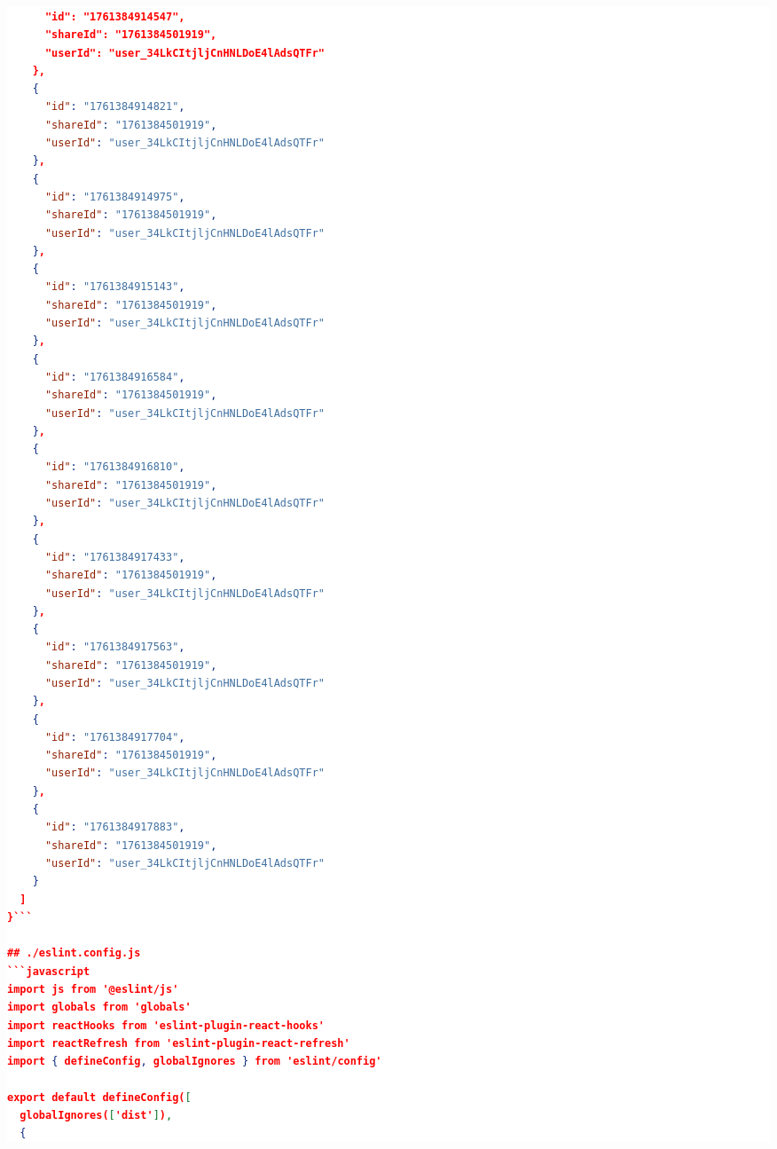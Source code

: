 ```json
      "id": "1761384914547",
      "shareId": "1761384501919",
      "userId": "user_34LkCItjljCnHNLDoE4lAdsQTFr"
    },
    {
      "id": "1761384914821",
      "shareId": "1761384501919",
      "userId": "user_34LkCItjljCnHNLDoE4lAdsQTFr"
    },
    {
      "id": "1761384914975",
      "shareId": "1761384501919",
      "userId": "user_34LkCItjljCnHNLDoE4lAdsQTFr"
    },
    {
      "id": "1761384915143",
      "shareId": "1761384501919",
      "userId": "user_34LkCItjljCnHNLDoE4lAdsQTFr"
    },
    {
      "id": "1761384916584",
      "shareId": "1761384501919",
      "userId": "user_34LkCItjljCnHNLDoE4lAdsQTFr"
    },
    {
      "id": "1761384916810",
      "shareId": "1761384501919",
      "userId": "user_34LkCItjljCnHNLDoE4lAdsQTFr"
    },
    {
      "id": "1761384917433",
      "shareId": "1761384501919",
      "userId": "user_34LkCItjljCnHNLDoE4lAdsQTFr"
    },
    {
      "id": "1761384917563",
      "shareId": "1761384501919",
      "userId": "user_34LkCItjljCnHNLDoE4lAdsQTFr"
    },
    {
      "id": "1761384917704",
      "shareId": "1761384501919",
      "userId": "user_34LkCItjljCnHNLDoE4lAdsQTFr"
    },
    {
      "id": "1761384917883",
      "shareId": "1761384501919",
      "userId": "user_34LkCItjljCnHNLDoE4lAdsQTFr"
    }
  ]
}```

## ./eslint.config.js
```javascript
import js from '@eslint/js'
import globals from 'globals'
import reactHooks from 'eslint-plugin-react-hooks'
import reactRefresh from 'eslint-plugin-react-refresh'
import { defineConfig, globalIgnores } from 'eslint/config'

export default defineConfig([
  globalIgnores(['dist']),
  {
```